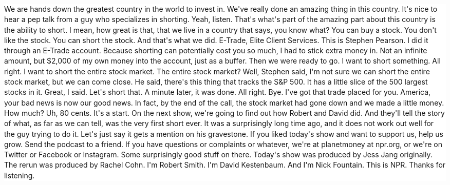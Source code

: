 We are hands down the greatest country in the world to invest in.
We've really done an amazing thing in this country.
It's nice to hear a pep talk from a guy who specializes in shorting.
Yeah, listen.
That's what's part of the amazing part about this country
is the ability to short.
I mean, how great is that, that we live in a country that says,
you know what?
You can buy a stock.
You don't like the stock.
You can short the stock.
And that's what we did.
E-Trade, Elite Client Services.
This is Stephen Pearson.
I did it through an E-Trade account.
Because shorting can potentially cost you so much,
I had to stick extra money in.
Not an infinite amount, but $2,000 of my own money into the account,
just as a buffer.
Then we were ready to go.
I want to short something.
All right.
I want to short the entire stock market.
The entire stock market?
Well, Stephen said,
I'm not sure we can short the entire stock market,
but we can come close.
He said, there's this thing that tracks the S&P 500.
It has a little slice of the 500 largest stocks in it.
Great, I said.
Let's short that.
A minute later, it was done.
All right.
Bye.
I've got that trade placed for you.
America, your bad news is now our good news.
In fact, by the end of the call,
the stock market had gone down and we made a little money.
How much?
Uh, 80 cents.
It's a start.
On the next show, we're going to find out how Robert and David did.
And they'll tell the story of what, as far as we can tell,
was the very first short ever.
It was a surprisingly long time ago,
and it does not work out well for the guy trying to do it.
Let's just say it gets a mention on his gravestone.
If you liked today's show and want to support us,
help us grow.
Send the podcast to a friend.
If you have questions or complaints or whatever,
we're at planetmoney at npr.org,
or we're on Twitter or Facebook or Instagram.
Some surprisingly good stuff on there.
Today's show was produced by Jess Jang originally.
The rerun was produced by Rachel Cohn.
I'm Robert Smith.
I'm David Kestenbaum.
And I'm Nick Fountain.
This is NPR.
Thanks for listening.
